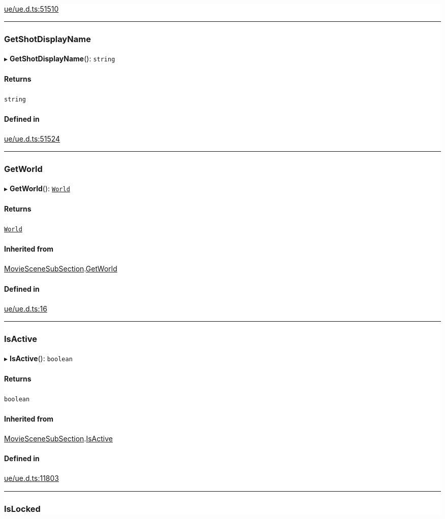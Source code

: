 [ue/ue.d.ts:51510](https://github.com/YugMetaverse/yug_typings/blob/b7d9b19/ue/ue.d.ts#L51510)

___

### GetShotDisplayName

▸ **GetShotDisplayName**(): `string`

#### Returns

`string`

#### Defined in

[ue/ue.d.ts:51524](https://github.com/YugMetaverse/yug_typings/blob/b7d9b19/ue/ue.d.ts#L51524)

___

### GetWorld

▸ **GetWorld**(): [`World`](ue_ue.World.md)

#### Returns

[`World`](ue_ue.World.md)

#### Inherited from

[MovieSceneSubSection](ue_ue.MovieSceneSubSection.md).[GetWorld](ue_ue.MovieSceneSubSection.md#getworld)

#### Defined in

[ue/ue.d.ts:16](https://github.com/YugMetaverse/yug_typings/blob/b7d9b19/ue/ue.d.ts#L16)

___

### IsActive

▸ **IsActive**(): `boolean`

#### Returns

`boolean`

#### Inherited from

[MovieSceneSubSection](ue_ue.MovieSceneSubSection.md).[IsActive](ue_ue.MovieSceneSubSection.md#isactive)

#### Defined in

[ue/ue.d.ts:11803](https://github.com/YugMetaverse/yug_typings/blob/b7d9b19/ue/ue.d.ts#L11803)

___

### IsLocked
